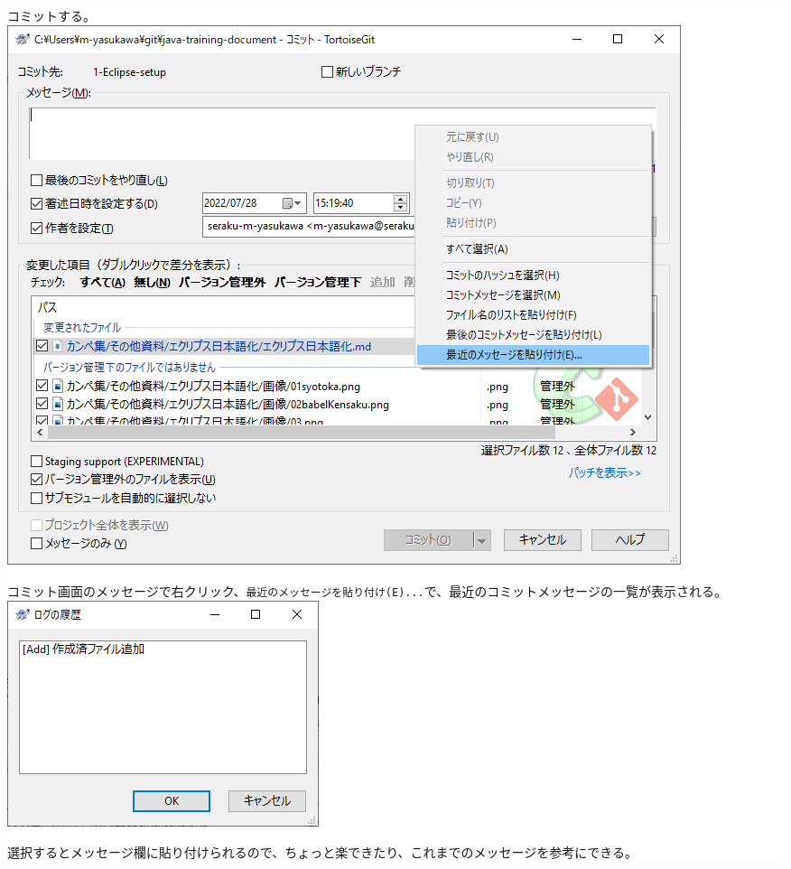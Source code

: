 
コミットする。  
<img src="../resource/4/04_commit03.png">

コミット画面のメッセージで右クリック、`最近のメッセージを貼り付け(E)...`で、最近のコミットメッセージの一覧が表示される。  
<img src="../resource/4/04_commit04.png">

選択するとメッセージ欄に貼り付けられるので、ちょっと楽できたり、これまでのメッセージを参考にできる。
